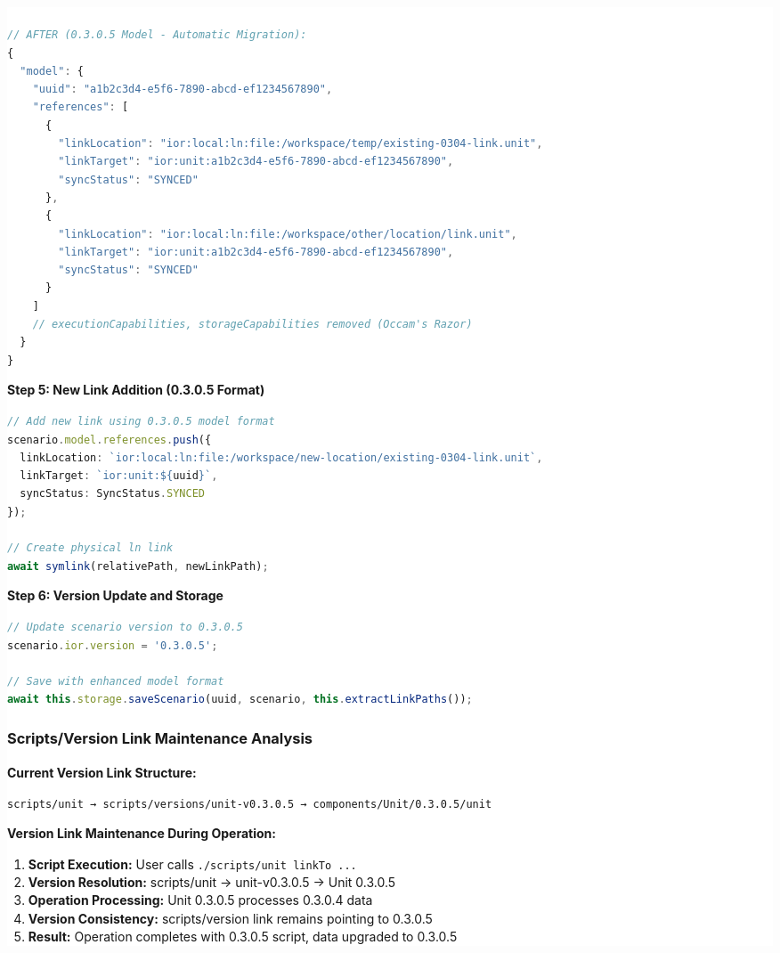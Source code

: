 ```typescript

// AFTER (0.3.0.5 Model - Automatic Migration):
{
  "model": {
    "uuid": "a1b2c3d4-e5f6-7890-abcd-ef1234567890",
    "references": [
      {
        "linkLocation": "ior:local:ln:file:/workspace/temp/existing-0304-link.unit",
        "linkTarget": "ior:unit:a1b2c3d4-e5f6-7890-abcd-ef1234567890",
        "syncStatus": "SYNCED"
      },
      {
        "linkLocation": "ior:local:ln:file:/workspace/other/location/link.unit",
        "linkTarget": "ior:unit:a1b2c3d4-e5f6-7890-abcd-ef1234567890",
        "syncStatus": "SYNCED"
      }
    ]
    // executionCapabilities, storageCapabilities removed (Occam's Razor)
  }
}
```

**Step 5: New Link Addition (0.3.0.5 Format)**
```typescript
// Add new link using 0.3.0.5 model format
scenario.model.references.push({
  linkLocation: `ior:local:ln:file:/workspace/new-location/existing-0304-link.unit`,
  linkTarget: `ior:unit:${uuid}`,
  syncStatus: SyncStatus.SYNCED
});

// Create physical ln link
await symlink(relativePath, newLinkPath);
```

**Step 6: Version Update and Storage**
```typescript
// Update scenario version to 0.3.0.5
scenario.ior.version = '0.3.0.5';

// Save with enhanced model format
await this.storage.saveScenario(uuid, scenario, this.extractLinkPaths());
```

### **Scripts/Version Link Maintenance Analysis**

**Current Version Link Structure:**
```
scripts/unit → scripts/versions/unit-v0.3.0.5 → components/Unit/0.3.0.5/unit
```

**Version Link Maintenance During Operation:**
1. **Script Execution:** User calls `./scripts/unit linkTo ...`
2. **Version Resolution:** scripts/unit → unit-v0.3.0.5 → Unit 0.3.0.5
3. **Operation Processing:** Unit 0.3.0.5 processes 0.3.0.4 data
4. **Version Consistency:** scripts/version link remains pointing to 0.3.0.5
5. **Result:** Operation completes with 0.3.0.5 script, data upgraded to 0.3.0.5

